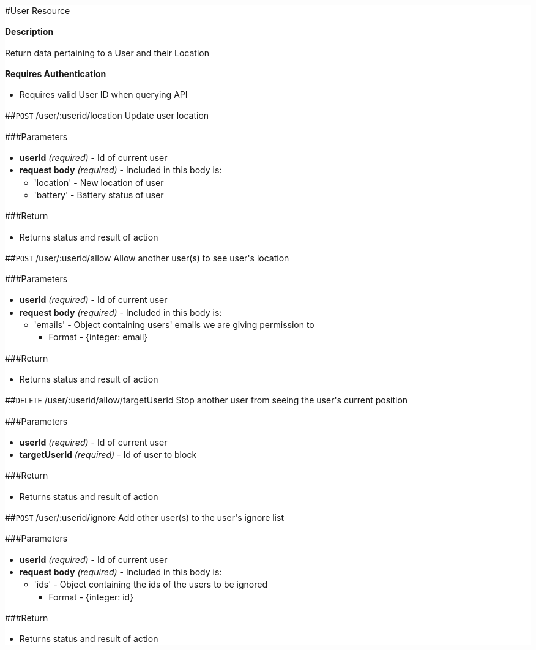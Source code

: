 #User Resource

**Description**

Return data pertaining to a User and their Location

**Requires Authentication**

* Requires valid User ID when querying API


##`POST` /user/:userid/location
Update user location

###Parameters
- **userId** _(required)_ - Id of current user
- **request body** _(required)_ - Included in this body is:
	- 'location' - New location of user
	- 'battery' - Battery status of user 

###Return
- Returns status and result of action


##`POST` /user/:userid/allow
Allow another user(s) to see user's location

###Parameters
- **userId** _(required)_ - Id of current user
- **request body** _(required)_ - Included in this body is:
	- 'emails' - Object containing users' emails we are giving permission to 
		- Format - {integer: email}


###Return
- Returns status and result of action


##`DELETE` /user/:userid/allow/targetUserId
Stop another user from seeing the user's current position

###Parameters
- **userId** _(required)_ - Id of current user
- **targetUserId** _(required)_ - Id of user to block


###Return
- Returns status and result of action


##`POST` /user/:userid/ignore
Add other user(s) to the user's ignore list

###Parameters
- **userId** _(required)_ - Id of current user
- **request body** _(required)_ - Included in this body is:
	- 'ids' - Object containing the ids of the users to be ignored
		- Format - {integer: id}


###Return
- Returns status and result of action
